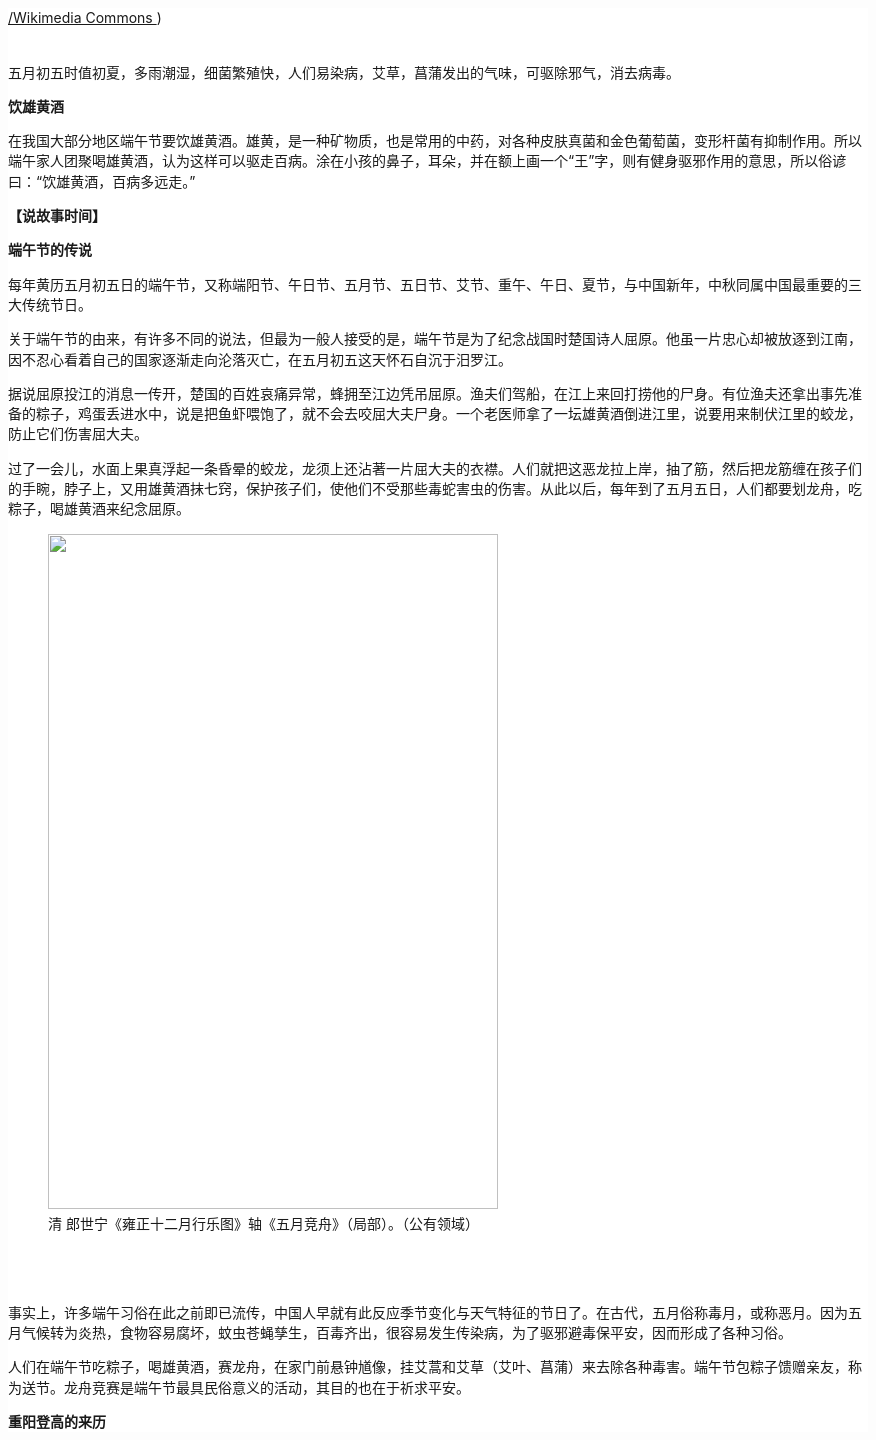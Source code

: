    </a>
   <a href="https://zh-yue.m.wikipedia.org/wiki/File:Beifuss.JPG" rel="noopener noreferrer" target="_blank">
    /Wikimedia Commons
   </a>
   )
  </figcaption><br/>
 </figure><br/>
 <p>
  五月初五时值初夏，多雨潮湿，细菌繁殖快，人们易染病，艾草，菖蒲发出的气味，可驱除邪气，消去病毒。
 </p>
 <p>
  <strong>
   饮雄黄酒
  </strong>
 </p>
 <p>
  在我国大部分地区端午节要饮雄黄酒。雄黄，是一种矿物质，也是常用的中药，对各种皮肤真菌和金色葡萄菌，变形杆菌有抑制作用。所以端午家人团聚喝雄黄酒，认为这样可以驱走百病。涂在小孩的鼻子，耳朵，并在额上画一个“王”字，则有健身驱邪作用的意思，所以俗谚曰：“饮雄黄酒，百病多远走。”
 </p>
 <p>
  <strong>
   【说故事时间】
  </strong>
 </p>
 <p>
  <strong>
   端午节的传说
  </strong>
 </p>
 <p>
  每年黄历五月初五日的端午节，又称端阳节、午日节、五月节、五日节、艾节、重午、午日、夏节，与中国新年，中秋同属中国最重要的三大传统节日。
 </p>
 <p>
  关于端午节的由来，有许多不同的说法，但最为一般人接受的是，端午节是为了纪念战国时楚国诗人屈原。他虽一片忠心却被放逐到江南，因不忍心看着自己的国家逐渐走向沦落灭亡，在五月初五这天怀石自沉于汨罗江。
 </p>
 <p>
  据说屈原投江的消息一传开，楚国的百姓哀痛异常，蜂拥至江边凭吊屈原。渔夫们驾船，在江上来回打捞他的尸身。有位渔夫还拿出事先准备的粽子，鸡蛋丢进水中，说是把鱼虾喂饱了，就不会去咬屈大夫尸身。一个老医师拿了一坛雄黄酒倒进江里，说要用来制伏江里的蛟龙，防止它们伤害屈大夫。
 </p>
 <p>
  过了一会儿，水面上果真浮起一条昏晕的蛟龙，龙须上还沾著一片屈大夫的衣襟。人们就把这恶龙拉上岸，抽了筋，然后把龙筋缠在孩子们的手睕，脖子上，又用雄黄酒抹七窍，保护孩子们，使他们不受那些毒蛇害虫的伤害。从此以后，每年到了五月五日，人们都要划龙舟，吃粽子，喝雄黄酒来纪念屈原。
 </p>
 <figure class="wp-caption aligncenter" id="attachment_11085691" style="width: 450px">
  <a href="http://i.epochtimes.com/assets/uploads/2019/02/e08fd76c870aac0248da9998fdc155d8.jpg">
   <img alt="" class="size-medium wp-image-11085691" height="675" src="http://i.epochtimes.com/assets/uploads/2019/02/e08fd76c870aac0248da9998fdc155d8-450x675.jpg" width="450"/>
  </a>
  <br/><figcaption class="wp-caption-text">
   清 郎世宁《雍正十二月行乐图》轴《五月竞舟》（局部）。（公有领域）
  </figcaption><br/>
 </figure><br/>
 <p>
  事实上，许多端午习俗在此之前即已流传，中国人早就有此反应季节变化与天气特征的节日了。在古代，五月俗称毒月，或称恶月。因为五月气候转为炎热，食物容易腐坏，蚊虫苍蝇孳生，百毒齐出，很容易发生传染病，为了驱邪避毒保平安，因而形成了各种习俗。
 </p>
 <p>
  人们在端午节吃粽子，喝雄黄酒，赛龙舟，在家门前悬钟馗像，挂艾蒿和艾草（艾叶、菖蒲）来去除各种毒害。端午节包粽子馈赠亲友，称为送节。龙舟竞赛是端午节最具民俗意义的活动，其目的也在于祈求平安。
 </p>
 <p>
  <strong>
   重阳登高的来历
  </strong>